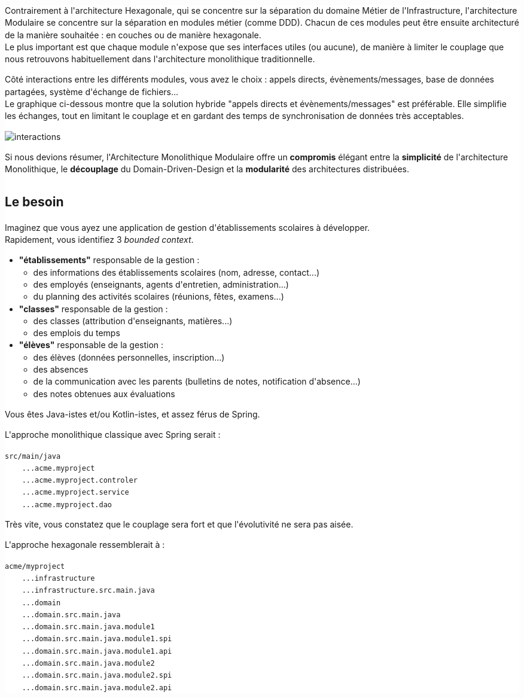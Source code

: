 Contrairement à l'architecture Hexagonale, qui se concentre sur la séparation du domaine Métier de l'Infrastructure, l'architecture Modulaire se concentre sur la séparation en modules métier (comme DDD). Chacun de ces modules peut être ensuite architecturé de la manière souhaitée : en couches ou de manière hexagonale.  
Le plus important est que chaque module n'expose que ses interfaces utiles (ou aucune), de manière à limiter le couplage que nous retrouvons habituellement dans l'architecture monolithique traditionnelle.

Côté interactions entre les différents modules, vous avez le choix : appels directs, évènements/messages, base de données partagées, système d'échange de fichiers...  
Le graphique ci-dessous montre que la solution hybride "appels directs et évènements/messages" est préférable. Elle simplifie les échanges, tout en limitant le couplage et en gardant des temps de synchronisation de données très acceptables.

![interactions](/assets/2024/05/24/01-couplage-complexité-synchro.png)

Si nous devions résumer, l'Architecture Monolithique Modulaire offre un **compromis** élégant entre la **simplicité** de l'architecture Monolithique, le **découplage** du Domain-Driven-Design et la **modularité** des architectures distribuées.

## Le besoin

Imaginez que vous ayez une application de gestion d'établissements scolaires à développer.  
Rapidement, vous identifiez 3 *bounded context*.

* **"établissements"** responsable de la gestion :
  * des informations des établissements scolaires (nom, adresse, contact...)
  * des employés (enseignants, agents d'entretien, administration...)
  * du planning des activités scolaires (réunions, fêtes, examens...)
* **"classes"** responsable de la gestion :
  * des classes (attribution d'enseignants, matières...)
  * des emplois du temps
* **"élèves"** responsable de la gestion :
  * des élèves (données personnelles, inscription...)
  * des absences
  * de la communication avec les parents (bulletins de notes, notification d'absence...)
  * des notes obtenues aux évaluations

Vous êtes Java-istes et/ou Kotlin-istes, et assez férus de Spring.

L'approche monolithique classique avec Spring serait :

```acme
src/main/java
    ...acme.myproject
    ...acme.myproject.controler
    ...acme.myproject.service
    ...acme.myproject.dao
```

Très vite, vous constatez que le couplage sera fort et que l'évolutivité ne sera pas aisée.

L'approche hexagonale ressemblerait à :

```acme
acme/myproject
    ...infrastructure
    ...infrastructure.src.main.java
    ...domain
    ...domain.src.main.java
    ...domain.src.main.java.module1
    ...domain.src.main.java.module1.spi
    ...domain.src.main.java.module1.api
    ...domain.src.main.java.module2
    ...domain.src.main.java.module2.spi
    ...domain.src.main.java.module2.api
```
